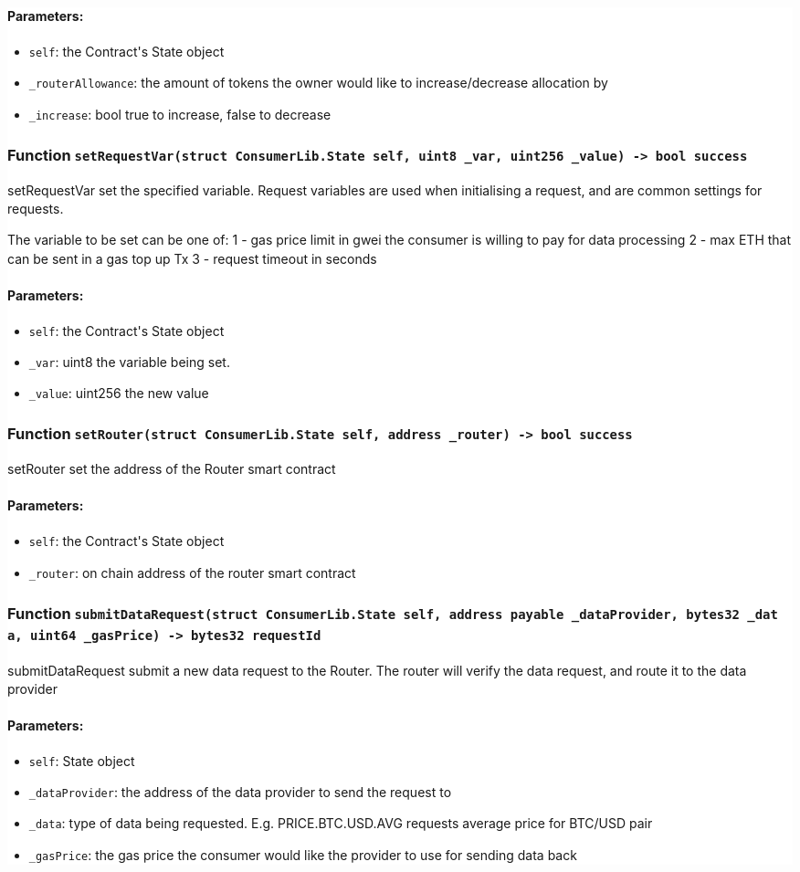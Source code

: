 
#### Parameters:
- `self`: the Contract's State object

- `_routerAllowance`: the amount of tokens the owner would like to increase/decrease allocation by

- `_increase`: bool true to increase, false to decrease

<a name="ConsumerLib-setRequestVar-struct-ConsumerLib-State-uint8-uint256-"></a>
### Function `setRequestVar(struct ConsumerLib.State self, uint8 _var, uint256 _value) -> bool success`
setRequestVar set the specified variable. Request variables are used
when initialising a request, and are common settings for requests.

The variable to be set can be one of:
1 - gas price limit in gwei the consumer is willing to pay for data processing
2 - max ETH that can be sent in a gas top up Tx
3 - request timeout in seconds


#### Parameters:
- `self`: the Contract's State object

- `_var`: uint8 the variable being set.

- `_value`: uint256 the new value

<a name="ConsumerLib-setRouter-struct-ConsumerLib-State-address-"></a>
### Function `setRouter(struct ConsumerLib.State self, address _router) -> bool success`
setRouter set the address of the Router smart contract


#### Parameters:
- `self`: the Contract's State object

- `_router`: on chain address of the router smart contract

<a name="ConsumerLib-submitDataRequest-struct-ConsumerLib-State-address-payable-bytes32-uint64-"></a>
### Function `submitDataRequest(struct ConsumerLib.State self, address payable _dataProvider, bytes32 _data, uint64 _gasPrice) -> bytes32 requestId`
submitDataRequest submit a new data request to the Router. The router will
verify the data request, and route it to the data provider


#### Parameters:
- `self`: State object

- `_dataProvider`: the address of the data provider to send the request to

- `_data`: type of data being requested. E.g. PRICE.BTC.USD.AVG requests average price for BTC/USD pair

- `_gasPrice`: the gas price the consumer would like the provider to use for sending data back
